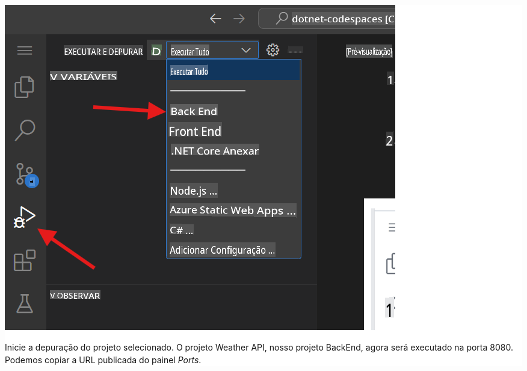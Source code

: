 ![abra o program.cs no projeto BackEnd](../../../translated_images/006RunBackEndProject.fe410b2bd2196dce9f86f1451c5b64550eb1e56f8fc25e54b6a7696c27084325.pt.png)  

Inicie a depuração do projeto selecionado. O projeto Weather API, nosso projeto BackEnd, agora será executado na porta 8080. Podemos copiar a URL publicada do painel *Ports*.  
